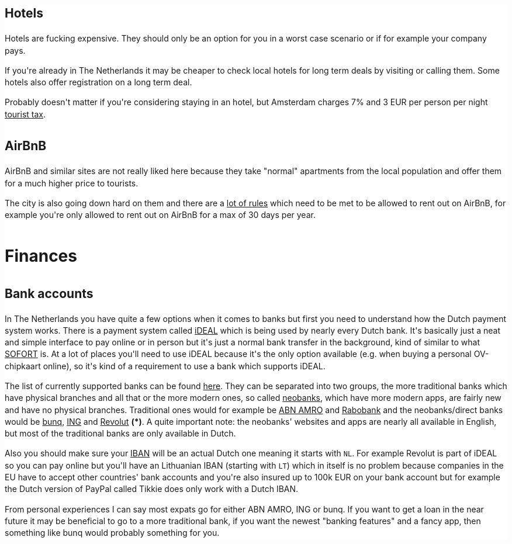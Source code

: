 ## Hotels

Hotels are fucking expensive. They should only be an option for you in a worst case scenario or if for example your company pays.

If you're already in The Netherlands it may be cheaper to check local hotels for long term deals by visiting or calling them. Some hotels also offer registration on a long term deal.

Probably doesn't matter if you're considering staying in an hotel, but Amsterdam charges 7% and 3 EUR per person per night [tourist tax](<https://www.amsterdam.nl/en/municipal-taxes/tourist-tax-(toeristenbelasting)/>).

## AirBnB

AirBnB and similar sites are not really liked here because they take "normal" apartments from the local population and offer them for a much higher price to tourists.

The city is also going down hard on them and there are a [lot of rules](https://www.amsterdam.nl/veelgevraagd/?caseid=%7BDB74D98B-5515-4205-AB86-8AE634DD89E6%7D) which need to be met to be allowed to rent out on AirBnB, for example you're only allowed to rent out on AirBnB for a max of 30 days per year.

# Finances

## Bank accounts

In The Netherlands you have quite a few options when it comes to banks but first you need to understand how the Dutch payment system works. There is a payment system called [iDEAL](https://https://www.ideal.nl/en/consumers/what-is-ideal/) which is being used by nearly every Dutch bank. It's basically just a neat and simple interface to pay online or in person but it's just a normal bank transfer in the background, kind of similar to what [SOFORT](https://www.sofort.com/) is. At a lot of places you'll need to use iDEAL because it's the only option available (e.g. when buying a personal OV-chipkaart online), so it's kind of a requirement to use a bank which supports iDEAL.

The list of currently supported banks can be found [here](https://www.ideal.nl/en/partners/issuers/). They can be separated into two groups, the more traditional banks which have physical branches and all that or the more modern ones, so called [neobanks](https://en.wikipedia.org/wiki/Neobank), which have more modern apps, are fairly new and have no physical branches. Traditional ones would for example be [ABN AMRO](https://www.abnamro.nl/en/personal/index.html) and [Rabobank](https://www.rabobank.nl/) and the neobanks/direct banks would be [bunq](https://www.bunq.com/), [ING](https://www.ing.nl/particulier/english/index.html) and [Revolut](https://www.revolut.com/) **(\*)**. A quite important note: the neobanks' websites and apps are nearly all available in English, but most of the traditional banks are only available in Dutch.

Also you should make sure your [IBAN](https://en.wikipedia.org/wiki/International_Bank_Account_Number) will be an actual Dutch one meaning it starts with `NL`. For example Revolut is part of iDEAL so you can pay online but you'll have an Lithuanian IBAN (starting with `LT`) which in itself is no problem because companies in the EU have to accept other countries' bank accounts and you're also insured up to 100k EUR on your bank account but for example the Dutch version of PayPal called Tikkie does only work with a Dutch IBAN.

From personal experiences I can say most expats go for either ABN AMRO, ING or bunq. If you want to get a loan in the near future it may be beneficial to go to a more traditional bank, if you want the newest "banking features" and a fancy app, then something like bunq would probably something for you.

